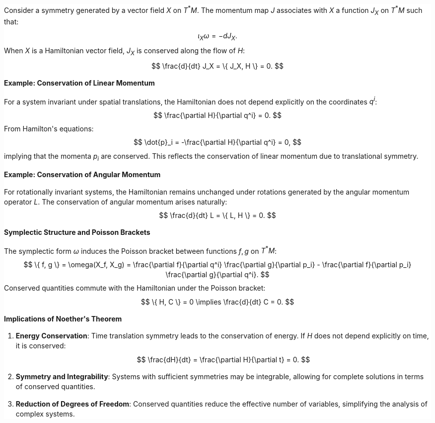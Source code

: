 Consider a symmetry generated by a vector field $X$ on $T^*M$. The momentum map $J$ associates with $X$ a function $J_X$ on $T^*M$ such that:
$$
\iota_{X} \omega = -dJ_X.
$$
When $X$ is a Hamiltonian vector field, $J_X$ is conserved along the flow of $H$:
$$
\frac{d}{dt} J_X = \{ J_X, H \} = 0.
$$

**Example: Conservation of Linear Momentum**

For a system invariant under spatial translations, the Hamiltonian does not depend explicitly on the coordinates $q^i$:
$$
\frac{\partial H}{\partial q^i} = 0.
$$
From Hamilton's equations:
$$
\dot{p}_i = -\frac{\partial H}{\partial q^i} = 0,
$$
implying that the momenta $p_i$ are conserved. This reflects the conservation of linear momentum due to translational symmetry.

**Example: Conservation of Angular Momentum**

For rotationally invariant systems, the Hamiltonian remains unchanged under rotations generated by the angular momentum operator $L$. The conservation of angular momentum arises naturally:
$$
\frac{d}{dt} L = \{ L, H \} = 0.
$$

**Symplectic Structure and Poisson Brackets**

The symplectic form $\omega$ induces the Poisson bracket between functions $f, g$ on $T^*M$:
$$
\{ f, g \} = \omega(X_f, X_g) = \frac{\partial f}{\partial q^i} \frac{\partial g}{\partial p_i} - \frac{\partial f}{\partial p_i} \frac{\partial g}{\partial q^i}.
$$
Conserved quantities commute with the Hamiltonian under the Poisson bracket:
$$
\{ H, C \} = 0 \implies \frac{d}{dt} C = 0.
$$

**Implications of Noether's Theorem**

1. **Energy Conservation**: Time translation symmetry leads to the conservation of energy. If $H$ does not depend explicitly on time, it is conserved:
   $$
   \frac{dH}{dt} = \frac{\partial H}{\partial t} = 0.
   $$

2. **Symmetry and Integrability**: Systems with sufficient symmetries may be integrable, allowing for complete solutions in terms of conserved quantities.

3. **Reduction of Degrees of Freedom**: Conserved quantities reduce the effective number of variables, simplifying the analysis of complex systems.
